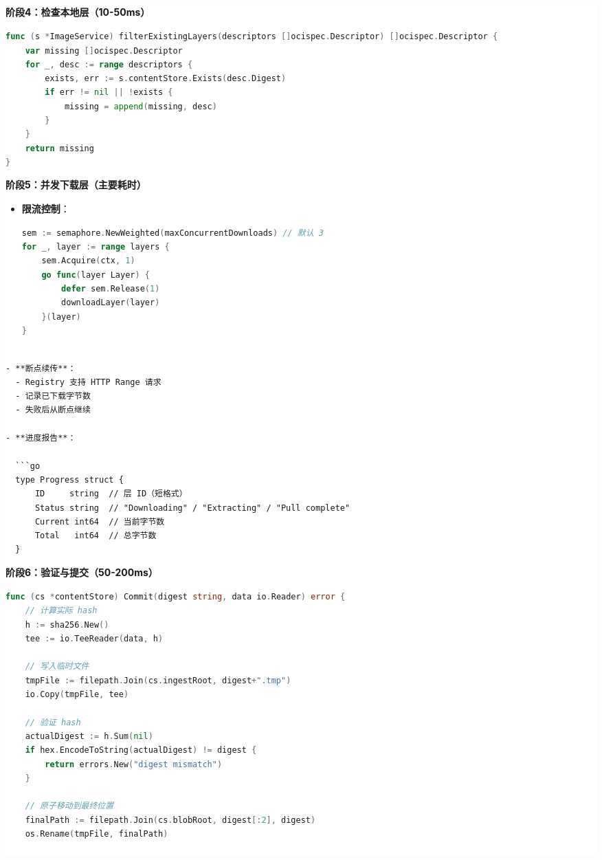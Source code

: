 **阶段4：检查本地层（10-50ms）**

```go
func (s *ImageService) filterExistingLayers(descriptors []ocispec.Descriptor) []ocispec.Descriptor {
    var missing []ocispec.Descriptor
    for _, desc := range descriptors {
        exists, err := s.contentStore.Exists(desc.Digest)
        if err != nil || !exists {
            missing = append(missing, desc)
        }
    }
    return missing
}
```

**阶段5：并发下载层（主要耗时）**

- **限流控制**：

  ```go
  sem := semaphore.NewWeighted(maxConcurrentDownloads) // 默认 3
  for _, layer := range layers {
      sem.Acquire(ctx, 1)
      go func(layer Layer) {
          defer sem.Release(1)
          downloadLayer(layer)
      }(layer)
  }
```

- **断点续传**：
  - Registry 支持 HTTP Range 请求
  - 记录已下载字节数
  - 失败后从断点继续

- **进度报告**：

  ```go
  type Progress struct {
      ID     string  // 层 ID（短格式）
      Status string  // "Downloading" / "Extracting" / "Pull complete"
      Current int64  // 当前字节数
      Total   int64  // 总字节数
  }
```

**阶段6：验证与提交（50-200ms）**

```go
func (cs *contentStore) Commit(digest string, data io.Reader) error {
    // 计算实际 hash
    h := sha256.New()
    tee := io.TeeReader(data, h)
    
    // 写入临时文件
    tmpFile := filepath.Join(cs.ingestRoot, digest+".tmp")
    io.Copy(tmpFile, tee)
    
    // 验证 hash
    actualDigest := h.Sum(nil)
    if hex.EncodeToString(actualDigest) != digest {
        return errors.New("digest mismatch")
    }
    
    // 原子移动到最终位置
    finalPath := filepath.Join(cs.blobRoot, digest[:2], digest)
    os.Rename(tmpFile, finalPath)
    
```